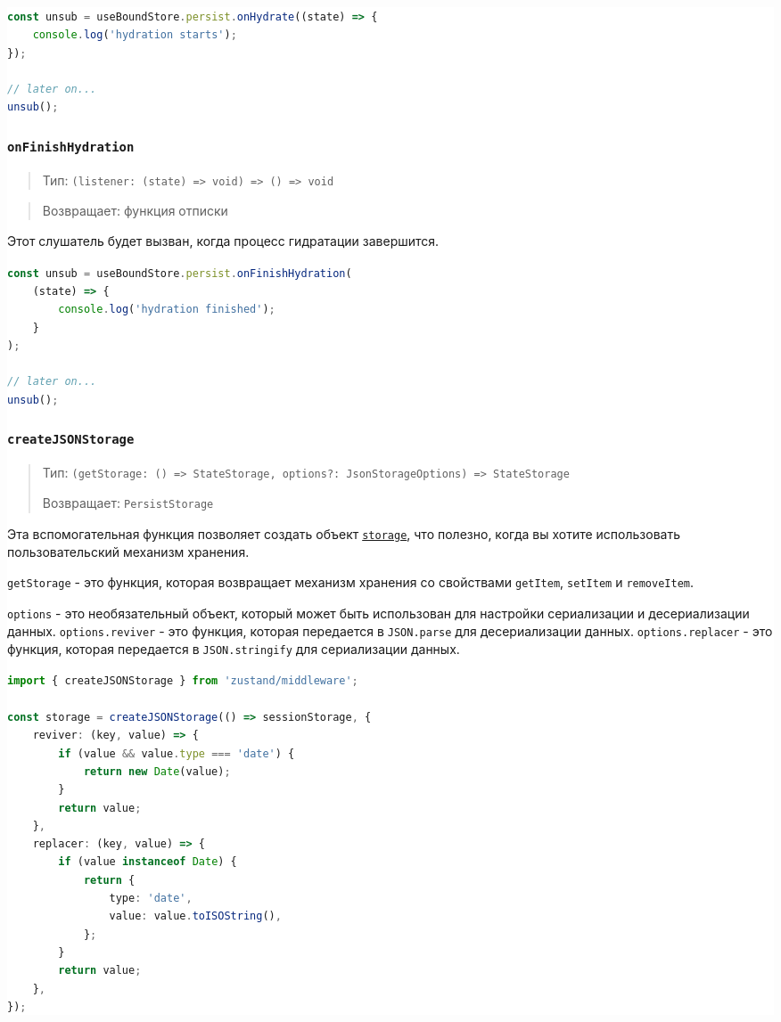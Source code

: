 ```ts
const unsub = useBoundStore.persist.onHydrate((state) => {
    console.log('hydration starts');
});

// later on...
unsub();
```

### `onFinishHydration`

> Тип: `(listener: (state) => void) => () => void`

> Возвращает: функция отписки

Этот слушатель будет вызван, когда процесс гидратации завершится.

```ts
const unsub = useBoundStore.persist.onFinishHydration(
    (state) => {
        console.log('hydration finished');
    }
);

// later on...
unsub();
```

### `createJSONStorage`

> Тип: `(getStorage: () => StateStorage, options?: JsonStorageOptions) => StateStorage`
>
> Возвращает: `PersistStorage`

Эта вспомогательная функция позволяет создать объект [`storage`](#storage), что полезно, когда вы хотите использовать пользовательский механизм хранения.

`getStorage` - это функция, которая возвращает механизм хранения со свойствами `getItem`, `setItem` и `removeItem`.

`options` - это необязательный объект, который может быть использован для настройки сериализации и десериализации данных. `options.reviver` - это функция, которая передается в `JSON.parse` для десериализации данных. `options.replacer` - это функция, которая передается в `JSON.stringify` для сериализации данных.

```ts
import { createJSONStorage } from 'zustand/middleware';

const storage = createJSONStorage(() => sessionStorage, {
    reviver: (key, value) => {
        if (value && value.type === 'date') {
            return new Date(value);
        }
        return value;
    },
    replacer: (key, value) => {
        if (value instanceof Date) {
            return {
                type: 'date',
                value: value.toISOString(),
            };
        }
        return value;
    },
});
```
